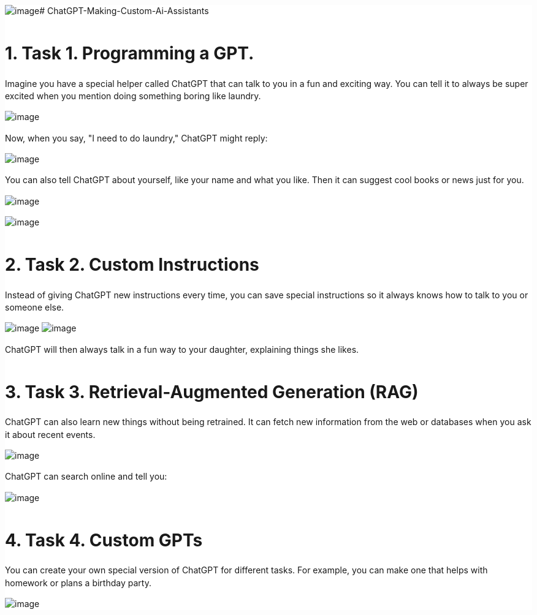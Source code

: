 ![image](https://github.com/iahalkhatib/ChatGPT-Making-Custom-Ai-Assistants/assets/170050432/4ce4a668-6c3a-4425-a0eb-602f8a7c8f1a)# ChatGPT-Making-Custom-Ai-Assistants


# 1. Task 1. Programming a GPT.

Imagine you have a special helper called ChatGPT that can talk to you in a fun and exciting way. You can tell it to always be super excited when you mention doing something boring like laundry.

![image](https://github.com/iahalkhatib/ChatGPT-Making-Custom-Ai-Assistants/assets/170050432/884453b0-fba1-4baf-a918-121500f1bc98)

Now, when you say, "I need to do laundry," ChatGPT might reply:

![image](https://github.com/iahalkhatib/ChatGPT-Making-Custom-Ai-Assistants/assets/170050432/f62786a3-25e1-4fbf-8dd4-2ba79a3f5506)

You can also tell ChatGPT about yourself, like your name and what you like. Then it can suggest cool books or news just for you.

![image](https://github.com/iahalkhatib/ChatGPT-Making-Custom-Ai-Assistants/assets/170050432/36bd879f-89d1-4418-bb7a-60a6267c3435)

![image](https://github.com/iahalkhatib/ChatGPT-Making-Custom-Ai-Assistants/assets/170050432/02d64267-7ff6-4255-92d3-e18e7eba7903)


# 2. Task 2. Custom Instructions

Instead of giving ChatGPT new instructions every time, you can save special instructions so it always knows how to talk to you or someone else.

![image](https://github.com/iahalkhatib/ChatGPT-Making-Custom-Ai-Assistants/assets/170050432/d9bfc0e2-bf33-4117-9827-24fe2b25df4e)
![image](https://github.com/iahalkhatib/ChatGPT-Making-Custom-Ai-Assistants/assets/170050432/fcbc48d9-eb4f-4b06-9ff1-3f135486be4e)

ChatGPT will then always talk in a fun way to your daughter, explaining things she likes.

# 3. Task 3. Retrieval-Augmented Generation (RAG)

ChatGPT can also learn new things without being retrained. It can fetch new information from the web or databases when you ask it about recent events.

![image](https://github.com/iahalkhatib/ChatGPT-Making-Custom-Ai-Assistants/assets/170050432/5d02ada2-9067-4f3d-a32a-ef6abb4642c6)

ChatGPT can search online and tell you:

![image](https://github.com/iahalkhatib/ChatGPT-Making-Custom-Ai-Assistants/assets/170050432/2bf17459-4ffc-4264-b55a-a0644391f493)

# 4. Task 4. Custom GPTs

You can create your own special version of ChatGPT for different tasks. For example, you can make one that helps with homework or plans a birthday party.

![image](https://github.com/iahalkhatib/ChatGPT-Making-Custom-Ai-Assistants/assets/170050432/4fbe6c7c-a244-400d-9804-c76e972bd8cc)
